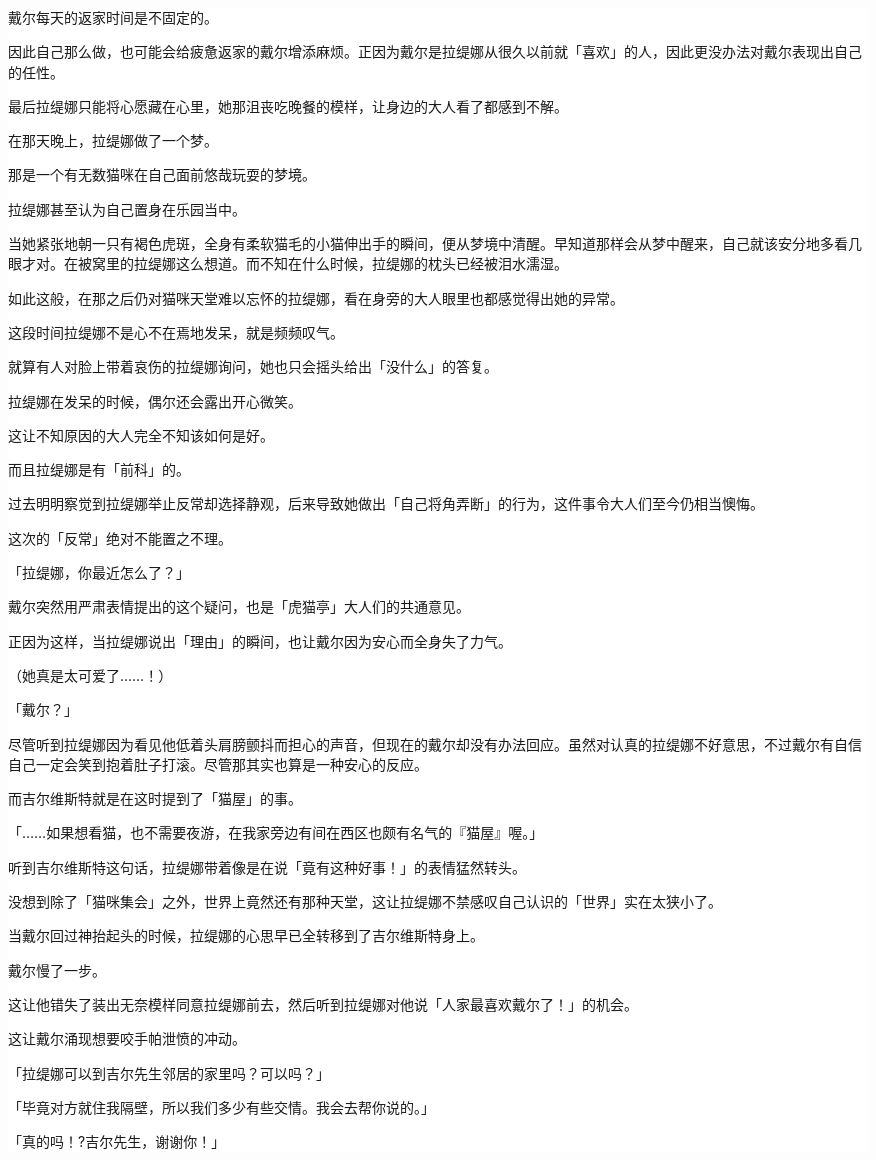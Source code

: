 戴尔每天的返家时间是不固定的。

因此自己那么做，也可能会给疲惫返家的戴尔增添麻烦。正因为戴尔是拉缇娜从很久以前就「喜欢」的人，因此更没办法对戴尔表现出自己的任性。

最后拉缇娜只能将心愿藏在心里，她那沮丧吃晚餐的模样，让身边的大人看了都感到不解。

在那天晚上，拉缇娜做了一个梦。

那是一个有无数猫咪在自己面前悠哉玩耍的梦境。

拉缇娜甚至认为自己置身在乐园当中。

当她紧张地朝一只有褐色虎斑，全身有柔软猫毛的小猫伸出手的瞬间，便从梦境中清醒。早知道那样会从梦中醒来，自己就该安分地多看几眼才对。在被窝里的拉缇娜这么想道。而不知在什么时候，拉缇娜的枕头已经被泪水濡湿。

如此这般，在那之后仍对猫咪天堂难以忘怀的拉缇娜，看在身旁的大人眼里也都感觉得出她的异常。

这段时间拉缇娜不是心不在焉地发呆，就是频频叹气。

就算有人对脸上带着哀伤的拉缇娜询问，她也只会摇头给出「没什么」的答复。

拉缇娜在发呆的时候，偶尔还会露出开心微笑。

这让不知原因的大人完全不知该如何是好。

而且拉缇娜是有「前科」的。

过去明明察觉到拉缇娜举止反常却选择静观，后来导致她做出「自己将角弄断」的行为，这件事令大人们至今仍相当懊悔。

这次的「反常」绝对不能置之不理。

「拉缇娜，你最近怎么了？」

戴尔突然用严肃表情提出的这个疑问，也是「虎猫亭」大人们的共通意见。

正因为这样，当拉缇娜说出「理由」的瞬间，也让戴尔因为安心而全身失了力气。

（她真是太可爱了……！）

「戴尔？」

尽管听到拉缇娜因为看见他低着头肩膀颤抖而担心的声音，但现在的戴尔却没有办法回应。虽然对认真的拉缇娜不好意思，不过戴尔有自信自己一定会笑到抱着肚子打滚。尽管那其实也算是一种安心的反应。

而吉尔维斯特就是在这时提到了「猫屋」的事。

「……如果想看猫，也不需要夜游，在我家旁边有间在西区也颇有名气的『猫屋』喔。」

听到吉尔维斯特这句话，拉缇娜带着像是在说「竟有这种好事！」的表情猛然转头。

没想到除了「猫咪集会」之外，世界上竟然还有那种天堂，这让拉缇娜不禁感叹自己认识的「世界」实在太狭小了。

当戴尔回过神抬起头的时候，拉缇娜的心思早已全转移到了吉尔维斯特身上。

戴尔慢了一步。

这让他错失了装出无奈模样同意拉缇娜前去，然后听到拉缇娜对他说「人家最喜欢戴尔了！」的机会。

这让戴尔涌现想要咬手帕泄愤的冲动。

「拉缇娜可以到吉尔先生邻居的家里吗？可以吗？」

「毕竟对方就住我隔壁，所以我们多少有些交情。我会去帮你说的。」

「真的吗！?吉尔先生，谢谢你！」
